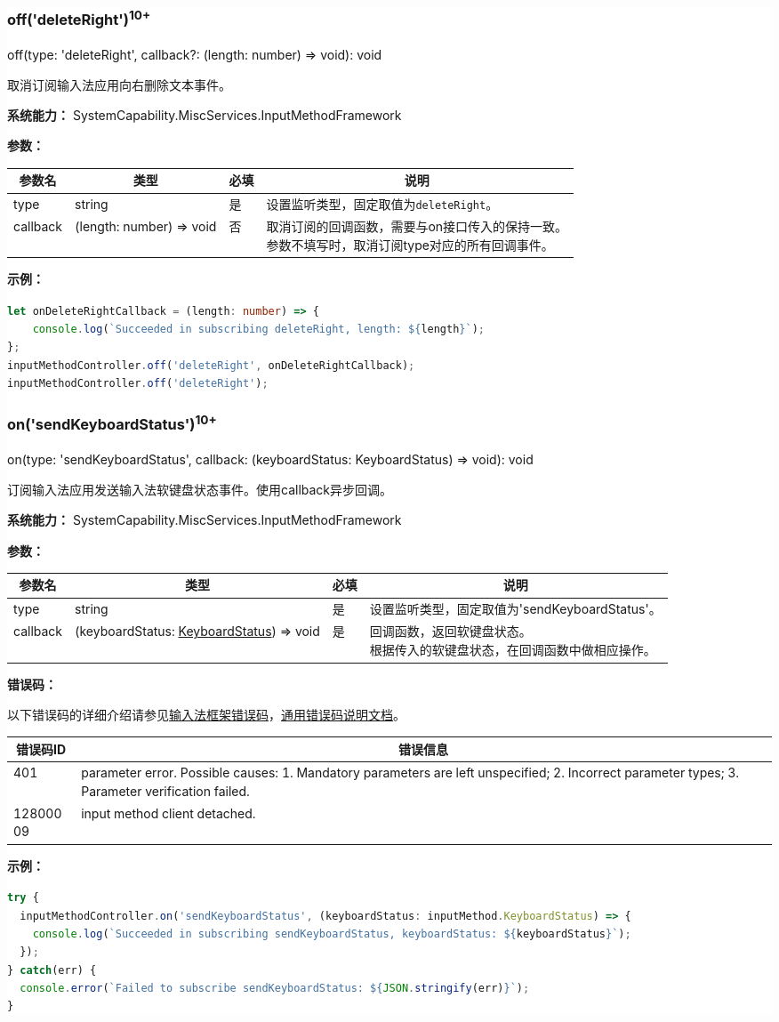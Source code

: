 ### off('deleteRight')<sup>10+</sup>

off(type: 'deleteRight', callback?: (length: number) => void): void

取消订阅输入法应用向右删除文本事件。

**系统能力：** SystemCapability.MiscServices.InputMethodFramework

**参数：**

| 参数名   | 类型                     | 必填 | 说明                                                         |
| -------- | ------------------------ | ---- | ------------------------------------------------------------ |
| type     | string                   | 是   | 设置监听类型，固定取值为`deleteRight`。 |
| callback | (length: number) => void | 否   | 取消订阅的回调函数，需要与on接口传入的保持一致。<br>参数不填写时，取消订阅type对应的所有回调事件。 |

**示例：**

```ts
let onDeleteRightCallback = (length: number) => {
    console.log(`Succeeded in subscribing deleteRight, length: ${length}`);
};
inputMethodController.off('deleteRight', onDeleteRightCallback);
inputMethodController.off('deleteRight');
```

### on('sendKeyboardStatus')<sup>10+</sup>

on(type: 'sendKeyboardStatus', callback: (keyboardStatus: KeyboardStatus) => void): void

订阅输入法应用发送输入法软键盘状态事件。使用callback异步回调。

**系统能力：** SystemCapability.MiscServices.InputMethodFramework

**参数：**

| 参数名   | 类型  | 必填 | 说明    |
| -------- | ------ | ---- | ---- |
| type     | string  | 是   | 设置监听类型，固定取值为'sendKeyboardStatus'。 |
| callback | (keyboardStatus: [KeyboardStatus](#keyboardstatus10)) => void | 是   | 回调函数，返回软键盘状态。<br/>根据传入的软键盘状态，在回调函数中做相应操作。 |

**错误码：**

以下错误码的详细介绍请参见[输入法框架错误码](errorcode-inputmethod-framework.md)，[通用错误码说明文档](../errorcode-universal.md)。

| 错误码ID | 错误信息                             |
| -------- | -------------------------------------- |
| 401      | parameter error. Possible causes: 1. Mandatory parameters are left unspecified; 2. Incorrect parameter types; 3. Parameter verification failed.           |
| 12800009 | input method client detached. |

**示例：**

```ts
try {
  inputMethodController.on('sendKeyboardStatus', (keyboardStatus: inputMethod.KeyboardStatus) => {
    console.log(`Succeeded in subscribing sendKeyboardStatus, keyboardStatus: ${keyboardStatus}`);
  });
} catch(err) {
  console.error(`Failed to subscribe sendKeyboardStatus: ${JSON.stringify(err)}`);
}
```
